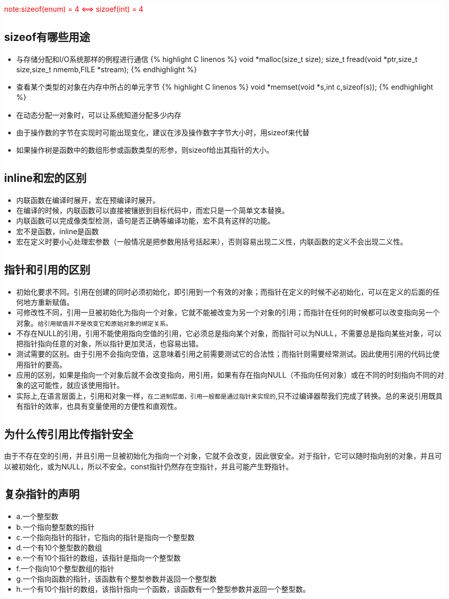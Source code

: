 <font color="red"> note:sizeof(enum) = 4 <==> sizoef(int) = 4</font>

## sizeof有哪些用途

 + 与存储分配和I/O系统那样的例程进行通信
{% highlight C linenos %}
void *malloc(size_t size);
size_t fread(void *ptr,size_t size,size_t nmemb,FILE *stream);
{% endhighlight %}

 + 查看某个类型的对象在内存中所占的单元字节
{% highlight C linenos %}
void *memset(void *s,int c,sizeof(s));
{% endhighlight %}

 + 在动态分配一对象时，可以让系统知道分配多少内存
 + 由于操作数的字节在实现时可能出现变化，建议在涉及操作数字字节大小时，用sizeof来代替
 + 如果操作树是函数中的数组形参或函数类型的形参，则sizeof给出其指针的大小。

## inline和宏的区别

 + 内联函数在编译时展开，宏在预编译时展开。
 + 在编译的时候，内联函数可以直接被镶嵌到目标代码中，而宏只是一个简单文本替换。
 + 内联函数可以完成像类型检测，语句是否正确等编译功能，宏不具有这样的功能。
 + 宏不是函数，inline是函数
 + 宏在定义时要小心处理宏参数（一般情况是把参数用括号括起来），否则容易出现二义性，内联函数的定义不会出现二义性。

## 指针和引用的区别

 + 初始化要求不同。引用在创建的同时必须初始化，即引用到一个有效的对象；而指针在定义的时候不必初始化，可以在定义的后面的任何地方重新赋值。
 + 可修改性不同，引用一旦被初始化为指向一个对象，它就不能被改变为另一个对象的引用；而指针在任何的时候都可以改变指向另一个对象。`给引用赋值并不是改变它和原始对象的绑定关系。`
 + 不存在NULL的引用，引用不能使用指向空值的引用，它必须总是指向某个对象，而指针可以为NULL，不需要总是指向某些对象，可以把指针指向任意的对象，所以指针更加灵活，也容易出错。
 + 测试需要的区别。由于引用不会指向空值，这意味着引用之前需要测试它的合法性；而指针则需要经常测试。因此使用引用的代码比使用指针的要高。
 + 应用的区别，如果是指向一个对象后就不会改变指向，用引用，如果有存在指向NULL（不指向任何对象）或在不同的时刻指向不同的对象的这可能性，就应该使用指针。
 + 实际上,在语言层面上，引用和对象一样，`在二进制层面，引用一般都是通过指针来实现的`,只不过编译器帮我们完成了转换。总的来说引用既具有指针的效率，也具有变量使用的方便性和直观性。

## 为什么传引用比传指针安全

由于不存在空的引用，并且引用一旦被初始化为指向一个对象，它就不会改变，因此很安全。对于指针，它可以随时指向别的对象，并且可以被初始化，或为NULL，所以不安全。const指针仍然存在空指针，并且可能产生野指针。

## 复杂指针的声明

 + a.一个整型数
 + b.一个指向整型数的指针
 + c.一个指向指针的指针，它指向的指针是指向一个整型数
 + d.一个有10个整型数的数组
 + e.一个有10个指针的数组，该指针是指向一个整型数
 + f.一个指向10个整型数组的指针
 + g.一个指向函数的指针，该函数有个整型参数并返回一个整型数
 + h.一个有10个指针的数组，该指针指向一个函数，该函数有一个整型参数并返回一个整型数。
